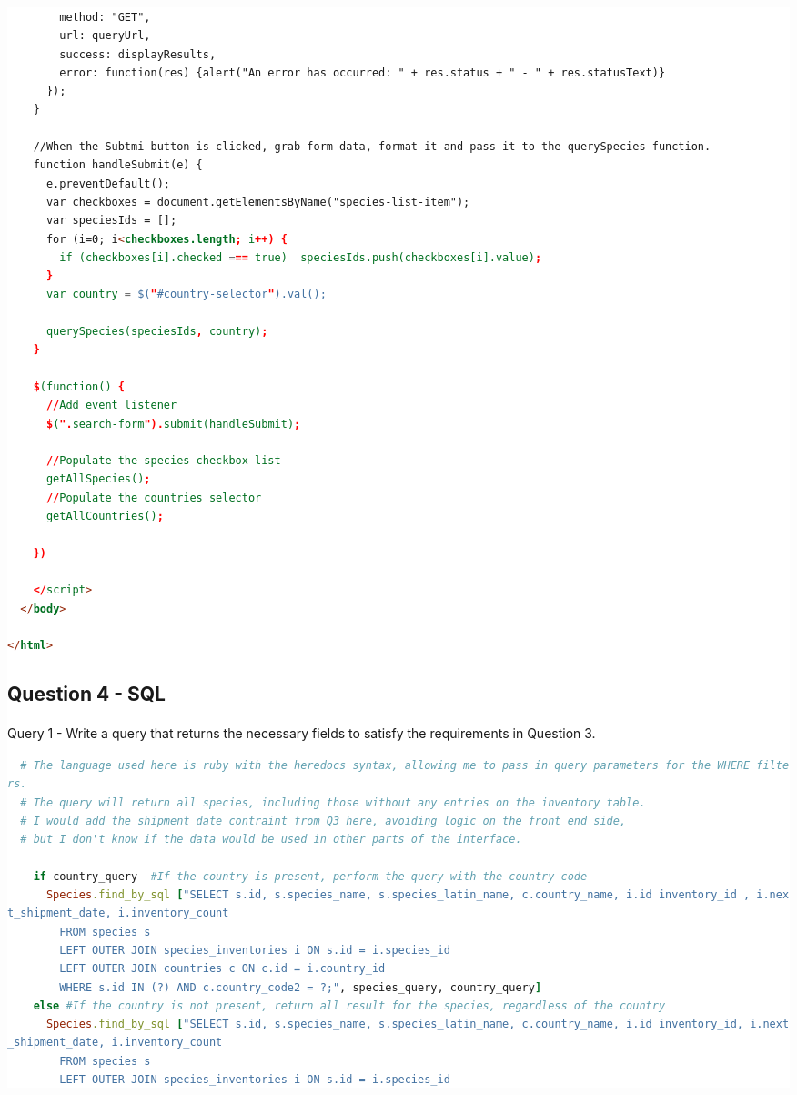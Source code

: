 ```HTML
        method: "GET",
        url: queryUrl,
        success: displayResults,
        error: function(res) {alert("An error has occurred: " + res.status + " - " + res.statusText)}
      });
    }

    //When the Subtmi button is clicked, grab form data, format it and pass it to the querySpecies function.
    function handleSubmit(e) {
      e.preventDefault();
      var checkboxes = document.getElementsByName("species-list-item");
      var speciesIds = [];
      for (i=0; i<checkboxes.length; i++) {
        if (checkboxes[i].checked === true)  speciesIds.push(checkboxes[i].value);
      }
      var country = $("#country-selector").val();

      querySpecies(speciesIds, country);
    }

    $(function() {
      //Add event listener
      $(".search-form").submit(handleSubmit);

      //Populate the species checkbox list
      getAllSpecies();
      //Populate the countries selector
      getAllCountries();
      
    })

    </script>
  </body>

</html>
```

## Question 4 - SQL
Query 1 - Write a query that returns the necessary fields to satisfy the requirements in Question 3.

```ruby
  # The language used here is ruby with the heredocs syntax, allowing me to pass in query parameters for the WHERE filters.
  # The query will return all species, including those without any entries on the inventory table.
  # I would add the shipment date contraint from Q3 here, avoiding logic on the front end side,
  # but I don't know if the data would be used in other parts of the interface.
  
    if country_query  #If the country is present, perform the query with the country code
      Species.find_by_sql ["SELECT s.id, s.species_name, s.species_latin_name, c.country_name, i.id inventory_id , i.next_shipment_date, i.inventory_count
        FROM species s
        LEFT OUTER JOIN species_inventories i ON s.id = i.species_id
        LEFT OUTER JOIN countries c ON c.id = i.country_id
        WHERE s.id IN (?) AND c.country_code2 = ?;", species_query, country_query]
    else #If the country is not present, return all result for the species, regardless of the country
      Species.find_by_sql ["SELECT s.id, s.species_name, s.species_latin_name, c.country_name, i.id inventory_id, i.next_shipment_date, i.inventory_count
        FROM species s
        LEFT OUTER JOIN species_inventories i ON s.id = i.species_id
```